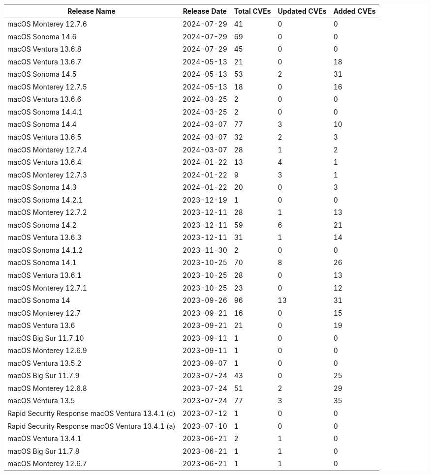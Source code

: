 | Release Name | Release Date | Total CVEs | Updated CVEs | Added CVEs |
|--------------|--------------|------------|--------------|------------|
| macOS Monterey 12.7.6 | 2024-07-29 | 41 | 0 | 0 |
| macOS Sonoma 14.6 | 2024-07-29 | 69 | 0 | 0 |
| macOS Ventura 13.6.8 | 2024-07-29 | 45 | 0 | 0 |
| macOS Ventura 13.6.7 | 2024-05-13 | 21 | 0 | 18 |
| macOS Sonoma 14.5 | 2024-05-13 | 53 | 2 | 31 |
| macOS Monterey 12.7.5 | 2024-05-13 | 18 | 0 | 16 |
| macOS Ventura 13.6.6 | 2024-03-25 | 2 | 0 | 0 |
| macOS Sonoma 14.4.1 | 2024-03-25 | 2 | 0 | 0 |
| macOS Sonoma 14.4 | 2024-03-07 | 77 | 3 | 10 |
| macOS Ventura 13.6.5 | 2024-03-07 | 32 | 2 | 3 |
| macOS Monterey 12.7.4 | 2024-03-07 | 28 | 1 | 2 |
| macOS Ventura 13.6.4 | 2024-01-22 | 13 | 4 | 1 |
| macOS Monterey 12.7.3 | 2024-01-22 | 9 | 3 | 1 |
| macOS Sonoma 14.3 | 2024-01-22 | 20 | 0 | 3 |
| macOS Sonoma 14.2.1 | 2023-12-19 | 1 | 0 | 0 |
| macOS Monterey 12.7.2 | 2023-12-11 | 28 | 1 | 13 |
| macOS Sonoma 14.2 | 2023-12-11 | 59 | 6 | 21 |
| macOS Ventura 13.6.3 | 2023-12-11 | 31 | 1 | 14 |
| macOS Sonoma 14.1.2 | 2023-11-30 | 2 | 0 | 0 |
| macOS Sonoma 14.1 | 2023-10-25 | 70 | 8 | 26 |
| macOS Ventura 13.6.1 | 2023-10-25 | 28 | 0 | 13 |
| macOS Monterey 12.7.1 | 2023-10-25 | 23 | 0 | 12 |
| macOS Sonoma 14 | 2023-09-26 | 96 | 13 | 31 |
| macOS Monterey 12.7 | 2023-09-21 | 16 | 0 | 15 |
| macOS Ventura 13.6 | 2023-09-21 | 21 | 0 | 19 |
| macOS Big Sur 11.7.10 | 2023-09-11 | 1 | 0 | 0 |
| macOS Monterey 12.6.9 | 2023-09-11 | 1 | 0 | 0 |
| macOS Ventura 13.5.2 | 2023-09-07 | 1 | 0 | 0 |
| macOS Big Sur 11.7.9 | 2023-07-24 | 43 | 0 | 25 |
| macOS Monterey 12.6.8 | 2023-07-24 | 51 | 2 | 29 |
| macOS Ventura 13.5 | 2023-07-24 | 77 | 3 | 35 |
| Rapid Security Response macOS Ventura 13.4.1 (c) | 2023-07-12 | 1 | 0 | 0 |
| Rapid Security Response macOS Ventura 13.4.1 (a) | 2023-07-10 | 1 | 0 | 0 |
| macOS Ventura 13.4.1 | 2023-06-21 | 2 | 1 | 0 |
| macOS Big Sur 11.7.8 | 2023-06-21 | 1 | 1 | 0 |
| macOS Monterey 12.6.7 | 2023-06-21 | 1 | 1 | 0 |